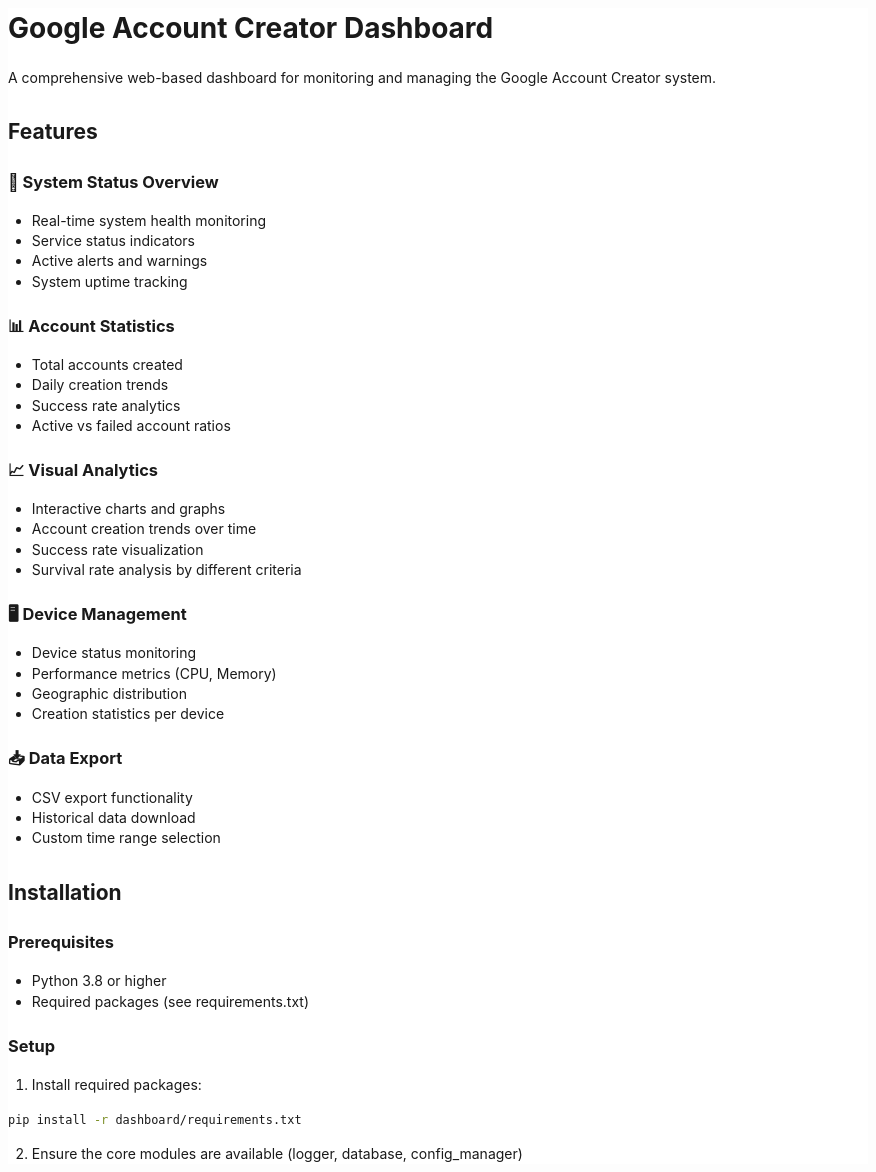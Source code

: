 # Google Account Creator Dashboard

A comprehensive web-based dashboard for monitoring and managing the Google Account Creator system.

## Features

### 🎯 System Status Overview
- Real-time system health monitoring
- Service status indicators
- Active alerts and warnings
- System uptime tracking

### 📊 Account Statistics
- Total accounts created
- Daily creation trends
- Success rate analytics
- Active vs failed account ratios

### 📈 Visual Analytics
- Interactive charts and graphs
- Account creation trends over time
- Success rate visualization
- Survival rate analysis by different criteria

### 🖥️ Device Management
- Device status monitoring
- Performance metrics (CPU, Memory)
- Geographic distribution
- Creation statistics per device

### 📥 Data Export
- CSV export functionality
- Historical data download
- Custom time range selection

## Installation

### Prerequisites
- Python 3.8 or higher
- Required packages (see requirements.txt)

### Setup
1. Install required packages:
```bash
pip install -r dashboard/requirements.txt
```

2. Ensure the core modules are available (logger, database, config_manager)
